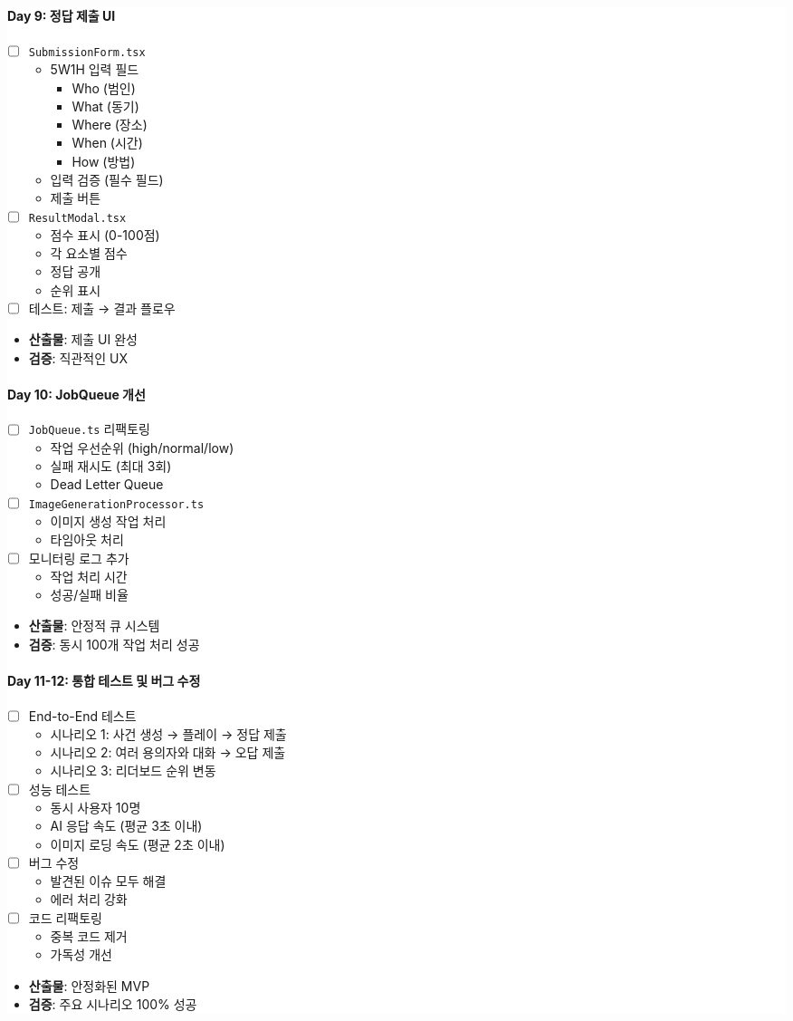 #### Day 9: 정답 제출 UI
- [ ] `SubmissionForm.tsx`
  - 5W1H 입력 필드
    - Who (범인)
    - What (동기)
    - Where (장소)
    - When (시간)
    - How (방법)
  - 입력 검증 (필수 필드)
  - 제출 버튼
- [ ] `ResultModal.tsx`
  - 점수 표시 (0-100점)
  - 각 요소별 점수
  - 정답 공개
  - 순위 표시
- [ ] 테스트: 제출 → 결과 플로우
- **산출물**: 제출 UI 완성
- **검증**: 직관적인 UX

#### Day 10: JobQueue 개선
- [ ] `JobQueue.ts` 리팩토링
  - 작업 우선순위 (high/normal/low)
  - 실패 재시도 (최대 3회)
  - Dead Letter Queue
- [ ] `ImageGenerationProcessor.ts`
  - 이미지 생성 작업 처리
  - 타임아웃 처리
- [ ] 모니터링 로그 추가
  - 작업 처리 시간
  - 성공/실패 비율
- **산출물**: 안정적 큐 시스템
- **검증**: 동시 100개 작업 처리 성공

#### Day 11-12: 통합 테스트 및 버그 수정
- [ ] End-to-End 테스트
  - 시나리오 1: 사건 생성 → 플레이 → 정답 제출
  - 시나리오 2: 여러 용의자와 대화 → 오답 제출
  - 시나리오 3: 리더보드 순위 변동
- [ ] 성능 테스트
  - 동시 사용자 10명
  - AI 응답 속도 (평균 3초 이내)
  - 이미지 로딩 속도 (평균 2초 이내)
- [ ] 버그 수정
  - 발견된 이슈 모두 해결
  - 에러 처리 강화
- [ ] 코드 리팩토링
  - 중복 코드 제거
  - 가독성 개선
- **산출물**: 안정화된 MVP
- **검증**: 주요 시나리오 100% 성공
